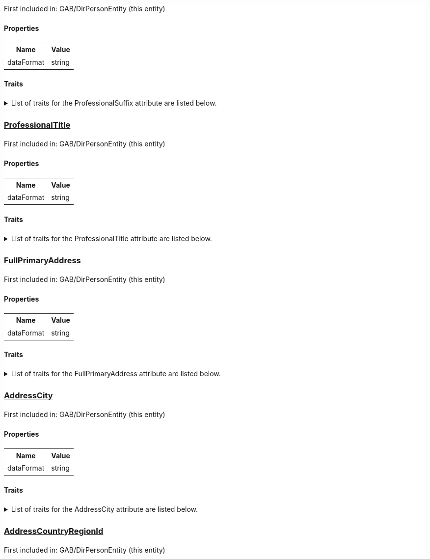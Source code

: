 First included in: GAB/DirPersonEntity (this entity)  

#### Properties

<table><tr><th>Name</th><th>Value</th></tr><tr><td>dataFormat</td><td>string</td></tr></table>

#### Traits

<details><summary>List of traits for the ProfessionalSuffix attribute are listed below.</summary></details>

### <a href=#ProfessionalTitle name="ProfessionalTitle">ProfessionalTitle</a>

First included in: GAB/DirPersonEntity (this entity)  

#### Properties

<table><tr><th>Name</th><th>Value</th></tr><tr><td>dataFormat</td><td>string</td></tr></table>

#### Traits

<details><summary>List of traits for the ProfessionalTitle attribute are listed below.</summary></details>

### <a href=#FullPrimaryAddress name="FullPrimaryAddress">FullPrimaryAddress</a>

First included in: GAB/DirPersonEntity (this entity)  

#### Properties

<table><tr><th>Name</th><th>Value</th></tr><tr><td>dataFormat</td><td>string</td></tr></table>

#### Traits

<details><summary>List of traits for the FullPrimaryAddress attribute are listed below.</summary></details>

### <a href=#AddressCity name="AddressCity">AddressCity</a>

First included in: GAB/DirPersonEntity (this entity)  

#### Properties

<table><tr><th>Name</th><th>Value</th></tr><tr><td>dataFormat</td><td>string</td></tr></table>

#### Traits

<details><summary>List of traits for the AddressCity attribute are listed below.</summary></details>

### <a href=#AddressCountryRegionId name="AddressCountryRegionId">AddressCountryRegionId</a>

First included in: GAB/DirPersonEntity (this entity)  
